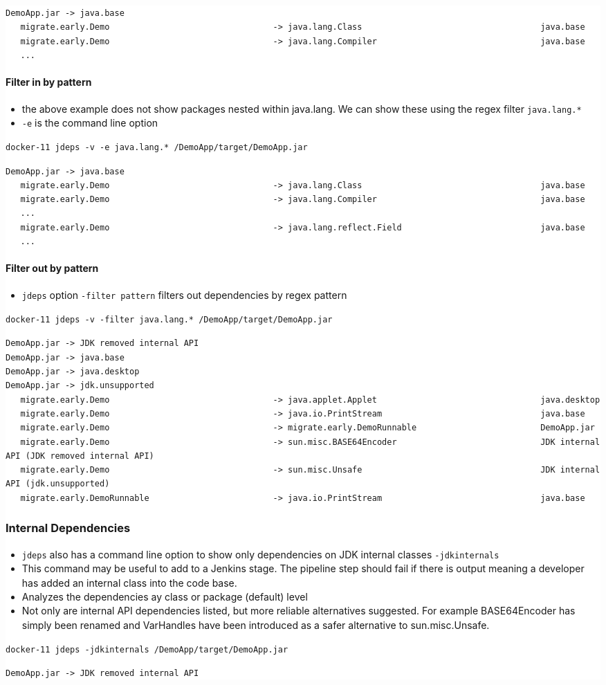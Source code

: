 ```
```
```
DemoApp.jar -> java.base
   migrate.early.Demo                                 -> java.lang.Class                                    java.base
   migrate.early.Demo                                 -> java.lang.Compiler                                 java.base
   ...
```
#### Filter in by pattern
- the above example does not show packages nested within java.lang. We can show these using the regex filter `java.lang.*`
- `-e` is the command line option
```
docker-11 jdeps -v -e java.lang.* /DemoApp/target/DemoApp.jar
```
```
DemoApp.jar -> java.base
   migrate.early.Demo                                 -> java.lang.Class                                    java.base
   migrate.early.Demo                                 -> java.lang.Compiler                                 java.base
   ...
   migrate.early.Demo                                 -> java.lang.reflect.Field                            java.base
   ...
```
#### Filter out by pattern
- `jdeps` option `-filter pattern` filters out  dependencies by regex pattern
```
docker-11 jdeps -v -filter java.lang.* /DemoApp/target/DemoApp.jar
```
```
DemoApp.jar -> JDK removed internal API
DemoApp.jar -> java.base
DemoApp.jar -> java.desktop
DemoApp.jar -> jdk.unsupported
   migrate.early.Demo                                 -> java.applet.Applet                                 java.desktop
   migrate.early.Demo                                 -> java.io.PrintStream                                java.base
   migrate.early.Demo                                 -> migrate.early.DemoRunnable                         DemoApp.jar
   migrate.early.Demo                                 -> sun.misc.BASE64Encoder                             JDK internal API (JDK removed internal API)
   migrate.early.Demo                                 -> sun.misc.Unsafe                                    JDK internal API (jdk.unsupported)
   migrate.early.DemoRunnable                         -> java.io.PrintStream                                java.base
```
### Internal Dependencies
- `jdeps` also has a command line option to show only dependencies on JDK internal classes `-jdkinternals`
- This command may be useful to add to a Jenkins stage. The pipeline step should fail if there is output meaning a developer has added an internal class into the code base.
- Analyzes the dependencies ay class or package (default) level
- Not only are internal API dependencies listed, but more reliable alternatives suggested. For example BASE64Encoder has simply been renamed and VarHandles have been introduced as a safer alternative to sun.misc.Unsafe.
```
docker-11 jdeps -jdkinternals /DemoApp/target/DemoApp.jar
```
```
DemoApp.jar -> JDK removed internal API
```
